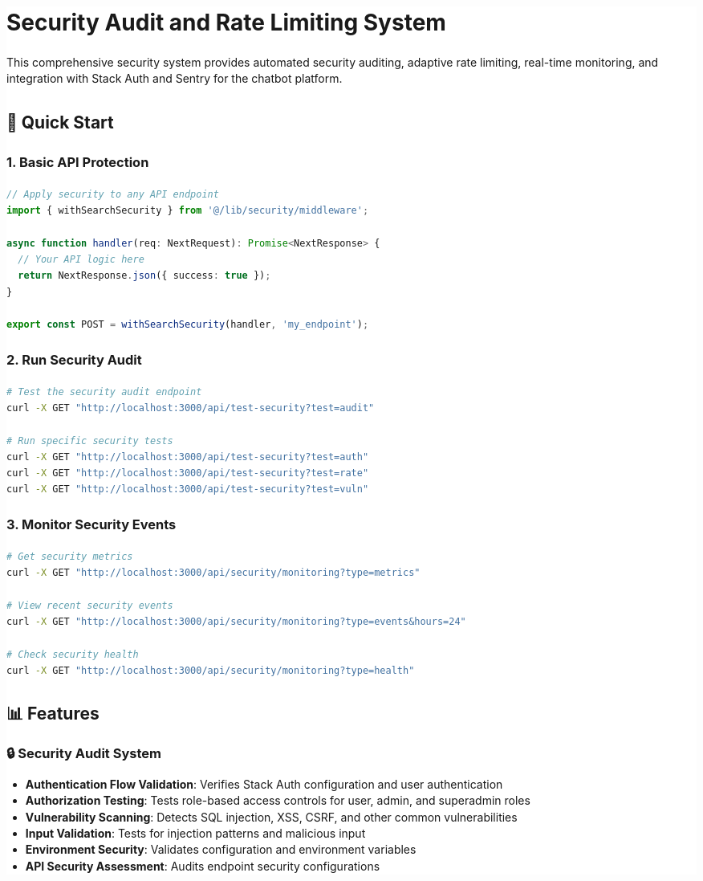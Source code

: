 # Security Audit and Rate Limiting System

This comprehensive security system provides automated security auditing, adaptive rate limiting, real-time monitoring, and integration with Stack Auth and Sentry for the chatbot platform.

## 🚀 Quick Start

### 1. Basic API Protection

```typescript
// Apply security to any API endpoint
import { withSearchSecurity } from '@/lib/security/middleware';

async function handler(req: NextRequest): Promise<NextResponse> {
  // Your API logic here
  return NextResponse.json({ success: true });
}

export const POST = withSearchSecurity(handler, 'my_endpoint');
```

### 2. Run Security Audit

```bash
# Test the security audit endpoint
curl -X GET "http://localhost:3000/api/test-security?test=audit"

# Run specific security tests
curl -X GET "http://localhost:3000/api/test-security?test=auth"
curl -X GET "http://localhost:3000/api/test-security?test=rate"
curl -X GET "http://localhost:3000/api/test-security?test=vuln"
```

### 3. Monitor Security Events

```bash
# Get security metrics
curl -X GET "http://localhost:3000/api/security/monitoring?type=metrics"

# View recent security events
curl -X GET "http://localhost:3000/api/security/monitoring?type=events&hours=24"

# Check security health
curl -X GET "http://localhost:3000/api/security/monitoring?type=health"
```

## 📊 Features

### 🔒 Security Audit System

- **Authentication Flow Validation**: Verifies Stack Auth configuration and user authentication
- **Authorization Testing**: Tests role-based access controls for user, admin, and superadmin roles
- **Vulnerability Scanning**: Detects SQL injection, XSS, CSRF, and other common vulnerabilities
- **Input Validation**: Tests for injection patterns and malicious input
- **Environment Security**: Validates configuration and environment variables
- **API Security Assessment**: Audits endpoint security configurations
